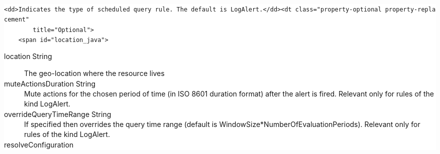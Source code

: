     <dd>Indicates the type of scheduled query rule. The default is LogAlert.</dd><dt class="property-optional property-replacement"
            title="Optional">
        <span id="location_java">
<a data-swiftype-name="resource-property" data-swiftype-type="text" href="#location_java" style="color: inherit; text-decoration: inherit;">location</a>
</span>
        <span class="property-indicator"></span>
        <span class="property-type">String</span>
    </dt>
    <dd>The geo-location where the resource lives</dd><dt class="property-optional"
            title="Optional">
        <span id="muteactionsduration_java">
<a data-swiftype-name="resource-property" data-swiftype-type="text" href="#muteactionsduration_java" style="color: inherit; text-decoration: inherit;">mute<wbr>Actions<wbr>Duration</a>
</span>
        <span class="property-indicator"></span>
        <span class="property-type">String</span>
    </dt>
    <dd>Mute actions for the chosen period of time (in ISO 8601 duration format) after the alert is fired. Relevant only for rules of the kind LogAlert.</dd><dt class="property-optional"
            title="Optional">
        <span id="overridequerytimerange_java">
<a data-swiftype-name="resource-property" data-swiftype-type="text" href="#overridequerytimerange_java" style="color: inherit; text-decoration: inherit;">override<wbr>Query<wbr>Time<wbr>Range</a>
</span>
        <span class="property-indicator"></span>
        <span class="property-type">String</span>
    </dt>
    <dd>If specified then overrides the query time range (default is WindowSize*NumberOfEvaluationPeriods). Relevant only for rules of the kind LogAlert.</dd><dt class="property-optional"
            title="Optional">
        <span id="resolveconfiguration_java">
<a data-swiftype-name="resource-property" data-swiftype-type="text" href="#resolveconfiguration_java" style="color: inherit; text-decoration: inherit;">resolve<wbr>Configuration</a>
</span>
        <span class="property-indicator"></span>

